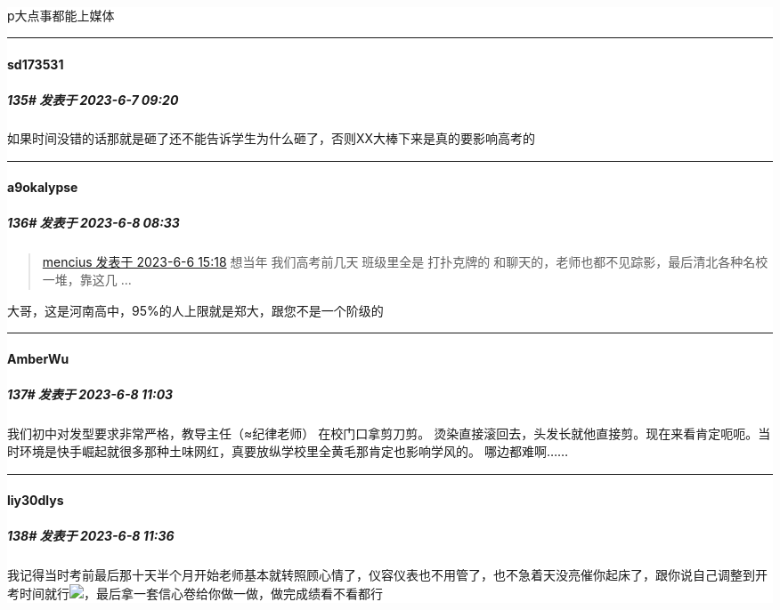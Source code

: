 p大点事都能上媒体


*****

####  sd173531  
##### 135#       发表于 2023-6-7 09:20

如果时间没错的话那就是砸了还不能告诉学生为什么砸了，否则XX大棒下来是真的要影响高考的


*****

####  a9okalypse  
##### 136#       发表于 2023-6-8 08:33

<blockquote><a href="httphttps://bbs.saraba1st.com/2b/forum.php?mod=redirect&amp;goto=findpost&amp;pid=61153370&amp;ptid=2138590" target="_blank">mencius 发表于 2023-6-6 15:18</a>
想当年 我们高考前几天 班级里全是 打扑克牌的 和聊天的，老师也都不见踪影，最后清北各种名校一堆，靠这几 ...</blockquote>
大哥，这是河南高中，95%的人上限就是郑大，跟您不是一个阶级的

*****

####  AmberWu  
##### 137#       发表于 2023-6-8 11:03

我们初中对发型要求非常严格，教导主任（≈纪律老师） 在校门口拿剪刀剪。 烫染直接滚回去，头发长就他直接剪。现在来看肯定呃呃。当时环境是快手崛起就很多那种土味网红，真要放纵学校里全黄毛那肯定也影响学风的。 哪边都难啊……

*****

####  liy30dlys  
##### 138#       发表于 2023-6-8 11:36

我记得当时考前最后那十天半个月开始老师基本就转照顾心情了，仪容仪表也不用管了，也不急着天没亮催你起床了，跟你说自己调整到开考时间就行<img src="https://static.saraba1st.com/image/smiley/face2017/049.png" referrerpolicy="no-referrer">，最后拿一套信心卷给你做一做，做完成绩看不看都行

